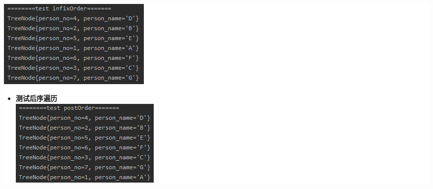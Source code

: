 ![infixOrder](../99.images/2020-06-08-10-33-53.png)
- **测试后序遍历**  
![postOrder](../99.images/2020-06-08-10-34-19.png)